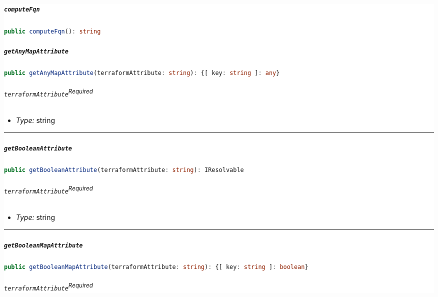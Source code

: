 
##### `computeFqn` <a name="computeFqn" id="rhizo-co-terraform-provider-oci.bastionSession.BastionSessionTargetResourceDetailsOutputReference.computeFqn"></a>

```typescript
public computeFqn(): string
```

##### `getAnyMapAttribute` <a name="getAnyMapAttribute" id="rhizo-co-terraform-provider-oci.bastionSession.BastionSessionTargetResourceDetailsOutputReference.getAnyMapAttribute"></a>

```typescript
public getAnyMapAttribute(terraformAttribute: string): {[ key: string ]: any}
```

###### `terraformAttribute`<sup>Required</sup> <a name="terraformAttribute" id="rhizo-co-terraform-provider-oci.bastionSession.BastionSessionTargetResourceDetailsOutputReference.getAnyMapAttribute.parameter.terraformAttribute"></a>

- *Type:* string

---

##### `getBooleanAttribute` <a name="getBooleanAttribute" id="rhizo-co-terraform-provider-oci.bastionSession.BastionSessionTargetResourceDetailsOutputReference.getBooleanAttribute"></a>

```typescript
public getBooleanAttribute(terraformAttribute: string): IResolvable
```

###### `terraformAttribute`<sup>Required</sup> <a name="terraformAttribute" id="rhizo-co-terraform-provider-oci.bastionSession.BastionSessionTargetResourceDetailsOutputReference.getBooleanAttribute.parameter.terraformAttribute"></a>

- *Type:* string

---

##### `getBooleanMapAttribute` <a name="getBooleanMapAttribute" id="rhizo-co-terraform-provider-oci.bastionSession.BastionSessionTargetResourceDetailsOutputReference.getBooleanMapAttribute"></a>

```typescript
public getBooleanMapAttribute(terraformAttribute: string): {[ key: string ]: boolean}
```

###### `terraformAttribute`<sup>Required</sup> <a name="terraformAttribute" id="rhizo-co-terraform-provider-oci.bastionSession.BastionSessionTargetResourceDetailsOutputReference.getBooleanMapAttribute.parameter.terraformAttribute"></a>
